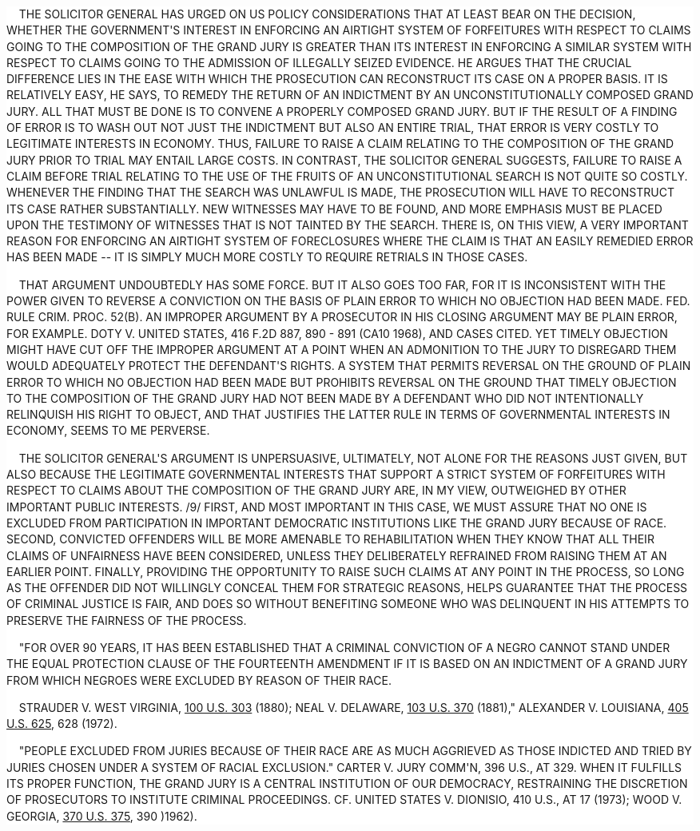     THE SOLICITOR GENERAL HAS URGED ON US POLICY CONSIDERATIONS THAT AT LEAST BEAR ON THE DECISION, WHETHER THE GOVERNMENT'S INTEREST IN ENFORCING AN AIRTIGHT SYSTEM OF FORFEITURES WITH RESPECT TO CLAIMS GOING TO THE COMPOSITION OF THE GRAND JURY IS GREATER THAN ITS INTEREST IN ENFORCING A SIMILAR SYSTEM WITH RESPECT TO CLAIMS GOING TO THE ADMISSION OF ILLEGALLY SEIZED EVIDENCE.  HE ARGUES THAT THE CRUCIAL DIFFERENCE LIES IN THE EASE WITH WHICH THE PROSECUTION CAN RECONSTRUCT ITS CASE ON A PROPER BASIS.  IT IS RELATIVELY EASY, HE SAYS, TO REMEDY THE RETURN OF AN INDICTMENT BY AN UNCONSTITUTIONALLY COMPOSED GRAND JURY.  ALL THAT MUST BE DONE IS TO CONVENE A PROPERLY COMPOSED GRAND JURY.  BUT IF THE RESULT OF A FINDING OF ERROR IS TO WASH OUT NOT JUST THE INDICTMENT BUT ALSO AN ENTIRE TRIAL, THAT ERROR IS VERY COSTLY TO LEGITIMATE INTERESTS IN ECONOMY.  THUS, FAILURE TO RAISE A CLAIM RELATING TO THE COMPOSITION OF THE GRAND JURY PRIOR TO TRIAL MAY ENTAIL LARGE COSTS.  IN CONTRAST, THE SOLICITOR GENERAL SUGGESTS, FAILURE TO RAISE A CLAIM BEFORE TRIAL RELATING TO THE USE OF THE FRUITS OF AN UNCONSTITUTIONAL SEARCH IS NOT QUITE SO COSTLY.  WHENEVER THE FINDING THAT THE SEARCH WAS UNLAWFUL IS MADE, THE PROSECUTION WILL HAVE TO RECONSTRUCT ITS CASE RATHER SUBSTANTIALLY.  NEW WITNESSES MAY HAVE TO BE FOUND, AND MORE EMPHASIS MUST BE PLACED UPON THE TESTIMONY OF WITNESSES THAT IS NOT TAINTED BY THE SEARCH.  THERE IS, ON THIS VIEW, A VERY IMPORTANT REASON FOR ENFORCING AN AIRTIGHT SYSTEM OF FORECLOSURES WHERE THE CLAIM IS THAT AN EASILY REMEDIED ERROR HAS BEEN MADE -- IT IS SIMPLY MUCH MORE COSTLY TO REQUIRE RETRIALS IN THOSE CASES.

    THAT ARGUMENT UNDOUBTEDLY HAS SOME FORCE.  BUT IT ALSO GOES TOO FAR, FOR IT IS INCONSISTENT WITH THE POWER GIVEN TO REVERSE A CONVICTION ON THE BASIS OF PLAIN ERROR TO WHICH NO OBJECTION HAD BEEN MADE.  FED. RULE CRIM. PROC. 52(B).  AN IMPROPER ARGUMENT BY A PROSECUTOR IN HIS CLOSING ARGUMENT MAY BE PLAIN ERROR, FOR EXAMPLE.  DOTY V. UNITED STATES, 416 F.2D 887, 890 - 891 (CA10 1968), AND CASES CITED.  YET TIMELY OBJECTION MIGHT HAVE CUT OFF THE IMPROPER ARGUMENT AT A POINT WHEN AN ADMONITION TO THE JURY TO DISREGARD THEM WOULD ADEQUATELY PROTECT THE DEFENDANT'S RIGHTS.  A SYSTEM THAT PERMITS REVERSAL ON THE GROUND OF PLAIN ERROR TO WHICH NO OBJECTION HAD BEEN MADE BUT PROHIBITS REVERSAL ON THE GROUND THAT TIMELY OBJECTION TO THE COMPOSITION OF THE GRAND JURY HAD NOT BEEN MADE BY A DEFENDANT WHO DID NOT INTENTIONALLY RELINQUISH HIS RIGHT TO OBJECT, AND THAT JUSTIFIES THE LATTER RULE IN TERMS OF GOVERNMENTAL INTERESTS IN ECONOMY, SEEMS TO ME PERVERSE.

    THE SOLICITOR GENERAL'S ARGUMENT IS UNPERSUASIVE, ULTIMATELY, NOT ALONE FOR THE REASONS JUST GIVEN, BUT ALSO BECAUSE THE LEGITIMATE GOVERNMENTAL INTERESTS THAT SUPPORT A STRICT SYSTEM OF FORFEITURES WITH RESPECT TO CLAIMS ABOUT THE COMPOSITION OF THE GRAND JURY ARE, IN MY VIEW, OUTWEIGHED BY OTHER IMPORTANT PUBLIC INTERESTS.  /9/  FIRST, AND MOST IMPORTANT IN THIS CASE, WE MUST ASSURE THAT NO ONE IS EXCLUDED FROM PARTICIPATION IN IMPORTANT DEMOCRATIC INSTITUTIONS LIKE THE GRAND JURY BECAUSE OF RACE.  SECOND, CONVICTED OFFENDERS WILL BE MORE AMENABLE TO REHABILITATION WHEN THEY KNOW THAT ALL THEIR CLAIMS OF UNFAIRNESS HAVE BEEN CONSIDERED, UNLESS THEY DELIBERATELY REFRAINED FROM RAISING THEM AT AN EARLIER POINT.  FINALLY, PROVIDING THE OPPORTUNITY TO RAISE SUCH CLAIMS AT ANY POINT IN THE PROCESS, SO LONG AS THE OFFENDER DID NOT WILLINGLY CONCEAL THEM FOR STRATEGIC REASONS, HELPS GUARANTEE THAT THE PROCESS OF CRIMINAL JUSTICE IS FAIR, AND DOES SO WITHOUT BENEFITING SOMEONE WHO WAS DELINQUENT IN HIS ATTEMPTS TO PRESERVE THE FAIRNESS OF THE PROCESS.

    "FOR OVER 90 YEARS, IT HAS BEEN ESTABLISHED THAT A CRIMINAL CONVICTION OF A NEGRO CANNOT STAND UNDER THE EQUAL PROTECTION CLAUSE OF THE FOURTEENTH AMENDMENT IF IT IS BASED ON AN INDICTMENT OF A GRAND JURY FROM WHICH NEGROES WERE EXCLUDED BY REASON OF THEIR RACE.

    STRAUDER V. WEST VIRGINIA, [100 U.S. 303][/us/courts/scotus/usReporter/100/303] (1880); NEAL V. DELAWARE, [103 U.S. 370][/us/courts/scotus/usReporter/103/370] (1881),"  ALEXANDER V. LOUISIANA, [405 U.S. 625][/us/courts/scotus/usReporter/405/625], 628 (1972).

    "PEOPLE EXCLUDED FROM JURIES BECAUSE OF THEIR RACE ARE AS MUCH AGGRIEVED AS THOSE INDICTED AND TRIED BY JURIES CHOSEN UNDER A SYSTEM OF RACIAL EXCLUSION."  CARTER V. JURY COMM'N, 396 U.S., AT 329.  WHEN IT FULFILLS ITS PROPER FUNCTION, THE GRAND JURY IS A CENTRAL INSTITUTION OF OUR DEMOCRACY, RESTRAINING THE DISCRETION OF PROSECUTORS TO INSTITUTE CRIMINAL PROCEEDINGS.  CF. UNITED STATES V. DIONISIO, 410 U.S., AT 17 (1973); WOOD V. GEORGIA, [370 U.S. 375][/us/courts/scotus/usReporter/370/375], 390 )1962).


[/us/courts/scotus/usReporter/411/233]: https://publicdocs.github.io/go/links?ns=uslm-x&ref=%2Fus%2Fcourts%2Fscotus%2FusReporter%2F411%2F233
[/us/courts/scotus/usReporter/371/341]: https://publicdocs.github.io/go/links?ns=uslm-x&ref=%2Fus%2Fcourts%2Fscotus%2FusReporter%2F371%2F341
[/us/courts/scotus/usReporter/394/217]: https://publicdocs.github.io/go/links?ns=uslm-x&ref=%2Fus%2Fcourts%2Fscotus%2FusReporter%2F394%2F217
[/us/courts/scotus/usReporter/371/341]: https://publicdocs.github.io/go/links?ns=uslm-x&ref=%2Fus%2Fcourts%2Fscotus%2FusReporter%2F371%2F341
[/us/courts/scotus/usReporter/100/303]: https://publicdocs.github.io/go/links?ns=uslm-x&ref=%2Fus%2Fcourts%2Fscotus%2FusReporter%2F100%2F303
[/us/courts/scotus/usReporter/394/217]: https://publicdocs.github.io/go/links?ns=uslm-x&ref=%2Fus%2Fcourts%2Fscotus%2FusReporter%2F394%2F217
[/us/courts/scotus/usReporter/373/1]: https://publicdocs.github.io/go/links?ns=uslm-x&ref=%2Fus%2Fcourts%2Fscotus%2FusReporter%2F373%2F1
[/us/courts/scotus/usReporter/327/391]: https://publicdocs.github.io/go/links?ns=uslm-x&ref=%2Fus%2Fcourts%2Fscotus%2FusReporter%2F327%2F391
[/us/courts/scotus/usReporter/304/458]: https://publicdocs.github.io/go/links?ns=uslm-x&ref=%2Fus%2Fcourts%2Fscotus%2FusReporter%2F304%2F458
[/us/courts/scotus/usReporter/109/65]: https://publicdocs.github.io/go/links?ns=uslm-x&ref=%2Fus%2Fcourts%2Fscotus%2FusReporter%2F109%2F65
[/us/courts/scotus/usReporter/332/174]: https://publicdocs.github.io/go/links?ns=uslm-x&ref=%2Fus%2Fcourts%2Fscotus%2FusReporter%2F332%2F174
[/us/courts/scotus/usReporter/380/24]: https://publicdocs.github.io/go/links?ns=uslm-x&ref=%2Fus%2Fcourts%2Fscotus%2FusReporter%2F380%2F24
[/us/courts/scotus/usReporter/312/1]: https://publicdocs.github.io/go/links?ns=uslm-x&ref=%2Fus%2Fcourts%2Fscotus%2FusReporter%2F312%2F1
[/us/courts/scotus/usReporter/397/790]: https://publicdocs.github.io/go/links?ns=uslm-x&ref=%2Fus%2Fcourts%2Fscotus%2FusReporter%2F397%2F790
[/us/courts/scotus/usReporter/107/110]: https://publicdocs.github.io/go/links?ns=uslm-x&ref=%2Fus%2Fcourts%2Fscotus%2FusReporter%2F107%2F110
[/us/courts/scotus/usReporter/405/625]: https://publicdocs.github.io/go/links?ns=uslm-x&ref=%2Fus%2Fcourts%2Fscotus%2FusReporter%2F405%2F625
[/us/courts/scotus/usReporter/407/493]: https://publicdocs.github.io/go/links?ns=uslm-x&ref=%2Fus%2Fcourts%2Fscotus%2FusReporter%2F407%2F493
[/us/courts/scotus/usReporter/367/203]: https://publicdocs.github.io/go/links?ns=uslm-x&ref=%2Fus%2Fcourts%2Fscotus%2FusReporter%2F367%2F203
[/us/courts/scotus/usReporter/372/391]: https://publicdocs.github.io/go/links?ns=uslm-x&ref=%2Fus%2Fcourts%2Fscotus%2FusReporter%2F372%2F391
[/us/courts/scotus/usReporter/373/1]: https://publicdocs.github.io/go/links?ns=uslm-x&ref=%2Fus%2Fcourts%2Fscotus%2FusReporter%2F373%2F1
[/us/courts/scotus/usReporter/394/217]: https://publicdocs.github.io/go/links?ns=uslm-x&ref=%2Fus%2Fcourts%2Fscotus%2FusReporter%2F394%2F217
[/us/courts/scotus/usReporter/304/458]: https://publicdocs.github.io/go/links?ns=uslm-x&ref=%2Fus%2Fcourts%2Fscotus%2FusReporter%2F304%2F458
[/us/courts/scotus/usReporter/315/60]: https://publicdocs.github.io/go/links?ns=uslm-x&ref=%2Fus%2Fcourts%2Fscotus%2FusReporter%2F315%2F60
[/us/courts/scotus/usReporter/367/203]: https://publicdocs.github.io/go/links?ns=uslm-x&ref=%2Fus%2Fcourts%2Fscotus%2FusReporter%2F367%2F203
[/us/courts/scotus/usReporter/405/625]: https://publicdocs.github.io/go/links?ns=uslm-x&ref=%2Fus%2Fcourts%2Fscotus%2FusReporter%2F405%2F625
[/us/courts/scotus/usReporter/316/400]: https://publicdocs.github.io/go/links?ns=uslm-x&ref=%2Fus%2Fcourts%2Fscotus%2FusReporter%2F316%2F400
[/us/courts/scotus/usReporter/396/320]: https://publicdocs.github.io/go/links?ns=uslm-x&ref=%2Fus%2Fcourts%2Fscotus%2FusReporter%2F396%2F320
[/us/courts/scotus/usReporter/394/217]: https://publicdocs.github.io/go/links?ns=uslm-x&ref=%2Fus%2Fcourts%2Fscotus%2FusReporter%2F394%2F217
[/us/courts/scotus/usReporter/372/391]: https://publicdocs.github.io/go/links?ns=uslm-x&ref=%2Fus%2Fcourts%2Fscotus%2FusReporter%2F372%2F391
[/us/courts/scotus/usReporter/156/237]: https://publicdocs.github.io/go/links?ns=uslm-x&ref=%2Fus%2Fcourts%2Fscotus%2FusReporter%2F156%2F237
[/us/courts/scotus/usReporter/100/303]: https://publicdocs.github.io/go/links?ns=uslm-x&ref=%2Fus%2Fcourts%2Fscotus%2FusReporter%2F100%2F303
[/us/courts/scotus/usReporter/103/370]: https://publicdocs.github.io/go/links?ns=uslm-x&ref=%2Fus%2Fcourts%2Fscotus%2FusReporter%2F103%2F370
[/us/courts/scotus/usReporter/405/625]: https://publicdocs.github.io/go/links?ns=uslm-x&ref=%2Fus%2Fcourts%2Fscotus%2FusReporter%2F405%2F625
[/us/courts/scotus/usReporter/370/375]: https://publicdocs.github.io/go/links?ns=uslm-x&ref=%2Fus%2Fcourts%2Fscotus%2FusReporter%2F370%2F375
[/us/courts/scotus/usReporter/329/187]: https://publicdocs.github.io/go/links?ns=uslm-x&ref=%2Fus%2Fcourts%2Fscotus%2FusReporter%2F329%2F187
[/us/courts/scotus/usReporter/407/163]: https://publicdocs.github.io/go/links?ns=uslm-x&ref=%2Fus%2Fcourts%2Fscotus%2FusReporter%2F407%2F163
[/us/courts/scotus/usReporter/109/65]: https://publicdocs.github.io/go/links?ns=uslm-x&ref=%2Fus%2Fcourts%2Fscotus%2FusReporter%2F109%2F65
[/us/courts/scotus/usReporter/140/575]: https://publicdocs.github.io/go/links?ns=uslm-x&ref=%2Fus%2Fcourts%2Fscotus%2FusReporter%2F140%2F575
[/us/courts/scotus/usReporter/160/293]: https://publicdocs.github.io/go/links?ns=uslm-x&ref=%2Fus%2Fcourts%2Fscotus%2FusReporter%2F160%2F293
[/us/courts/scotus/usReporter/371/340]: https://publicdocs.github.io/go/links?ns=uslm-x&ref=%2Fus%2Fcourts%2Fscotus%2FusReporter%2F371%2F340
[/us/courts/scotus/usReporter/304/458]: https://publicdocs.github.io/go/links?ns=uslm-x&ref=%2Fus%2Fcourts%2Fscotus%2FusReporter%2F304%2F458
[/us/courts/scotus/usReporter/301/389]: https://publicdocs.github.io/go/links?ns=uslm-x&ref=%2Fus%2Fcourts%2Fscotus%2FusReporter%2F301%2F389
[/us/courts/scotus/usReporter/350/85]: https://publicdocs.github.io/go/links?ns=uslm-x&ref=%2Fus%2Fcourts%2Fscotus%2FusReporter%2F350%2F85
[/us/courts/scotus/usReporter/263/22]: https://publicdocs.github.io/go/links?ns=uslm-x&ref=%2Fus%2Fcourts%2Fscotus%2FusReporter%2F263%2F22
[/us/courts/scotus/usReporter/349/375]: https://publicdocs.github.io/go/links?ns=uslm-x&ref=%2Fus%2Fcourts%2Fscotus%2FusReporter%2F349%2F375
[/us/courts/scotus/usReporter/404/519]: https://publicdocs.github.io/go/links?ns=uslm-x&ref=%2Fus%2Fcourts%2Fscotus%2FusReporter%2F404%2F519
[/us/courts/scotus/usReporter/347/497]: https://publicdocs.github.io/go/links?ns=uslm-x&ref=%2Fus%2Fcourts%2Fscotus%2FusReporter%2F347%2F497
[/us/courts/scotus/usReporter/397/790]: https://publicdocs.github.io/go/links?ns=uslm-x&ref=%2Fus%2Fcourts%2Fscotus%2FusReporter%2F397%2F790
[/us/courts/scotus/usReporter/355/339]: https://publicdocs.github.io/go/links?ns=uslm-x&ref=%2Fus%2Fcourts%2Fscotus%2FusReporter%2F355%2F339
[/us/courts/scotus/usReporter/394/217]: https://publicdocs.github.io/go/links?ns=uslm-x&ref=%2Fus%2Fcourts%2Fscotus%2FusReporter%2F394%2F217
[/us/courts/scotus/usReporter/404/69]: https://publicdocs.github.io/go/links?ns=uslm-x&ref=%2Fus%2Fcourts%2Fscotus%2FusReporter%2F404%2F69
[/us/courts/scotus/usReporter/372/391]: https://publicdocs.github.io/go/links?ns=uslm-x&ref=%2Fus%2Fcourts%2Fscotus%2FusReporter%2F372%2F391
[/us/courts/scotus/usReporter/373/1]: https://publicdocs.github.io/go/links?ns=uslm-x&ref=%2Fus%2Fcourts%2Fscotus%2FusReporter%2F373%2F1
[/us/courts/scotus/usReporter/369/506]: https://publicdocs.github.io/go/links?ns=uslm-x&ref=%2Fus%2Fcourts%2Fscotus%2FusReporter%2F369%2F506